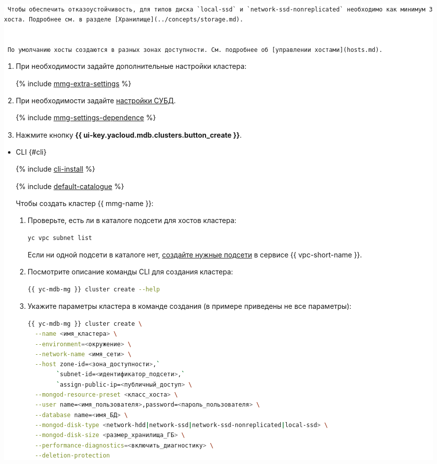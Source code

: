 
     
     Чтобы обеспечить отказоустойчивость, для типов диска `local-ssd` и `network-ssd-nonreplicated` необходимо как минимум 3 хоста. Подробнее см. в разделе [Хранилище](../concepts/storage.md).


     По умолчанию хосты создаются в разных зонах доступности. См. подробнее об [управлении хостами](hosts.md).
  
  1. При необходимости задайте дополнительные настройки кластера:

      {% include [mmg-extra-settings](../../_includes/mdb/mmg-extra-settings.md) %}

  1. При необходимости задайте [настройки СУБД](../concepts/settings-list.md#dbms-cluster-settings).

      {% include [mmg-settings-dependence](../../_includes/mdb/mmg/note-info-settings-dependence.md) %}

  1. Нажмите кнопку **{{ ui-key.yacloud.mdb.clusters.button_create }}**.

- CLI {#cli}

  {% include [cli-install](../../_includes/cli-install.md) %}

  {% include [default-catalogue](../../_includes/default-catalogue.md) %}

  Чтобы создать кластер {{ mmg-name }}:


  1. Проверьте, есть ли в каталоге подсети для хостов кластера:

     ```bash
     yc vpc subnet list
     ```

     Если ни одной подсети в каталоге нет, [создайте нужные подсети](../../vpc/operations/subnet-create.md) в сервисе {{ vpc-short-name }}.


  1. Посмотрите описание команды CLI для создания кластера:

      ```bash
      {{ yc-mdb-mg }} cluster create --help
      ```

  1. Укажите параметры кластера в команде создания (в примере приведены не все параметры):


      ```bash
      {{ yc-mdb-mg }} cluster create \
        --name <имя_кластера> \
        --environment=<окружение> \
        --network-name <имя_сети> \
        --host zone-id=<зона_доступности>,`
              `subnet-id=<идентификатор_подсети>,`
              `assign-public-ip=<публичный_доступ> \
        --mongod-resource-preset <класс_хоста> \
        --user name=<имя_пользователя>,password=<пароль_пользователя> \
        --database name=<имя_БД> \
        --mongod-disk-type <network-hdd|network-ssd|network-ssd-nonreplicated|local-ssd> \
        --mongod-disk-size <размер_хранилища_ГБ> \
        --performance-diagnostics=<включить_диагностику> \
        --deletion-protection
      ```
